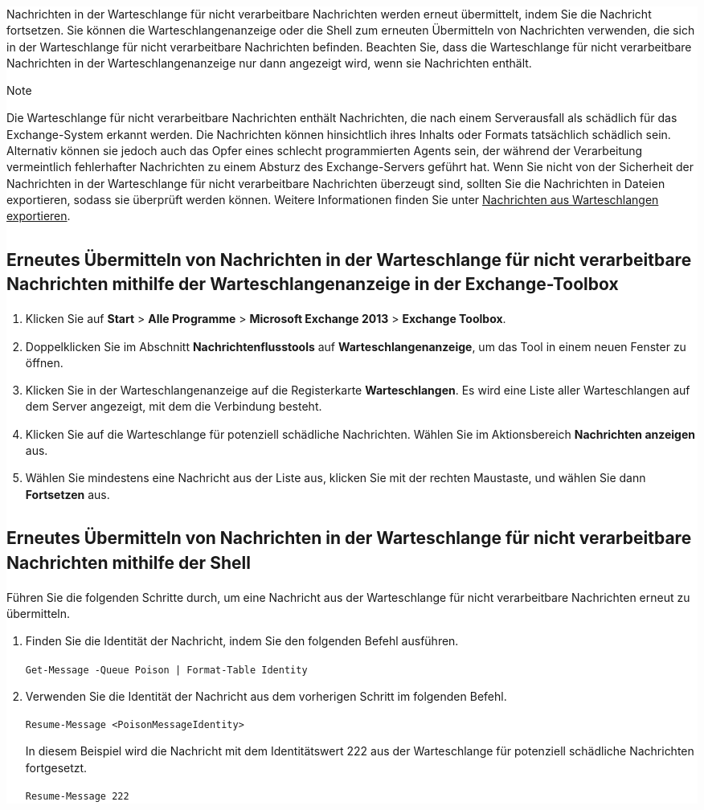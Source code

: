 Nachrichten in der Warteschlange für nicht verarbeitbare Nachrichten werden erneut übermittelt, indem Sie die Nachricht fortsetzen. Sie können die Warteschlangenanzeige oder die Shell zum erneuten Übermitteln von Nachrichten verwenden, die sich in der Warteschlange für nicht verarbeitbare Nachrichten befinden. Beachten Sie, dass die Warteschlange für nicht verarbeitbare Nachrichten in der Warteschlangenanzeige nur dann angezeigt wird, wenn sie Nachrichten enthält.


> [!NOTE]
> Die Warteschlange für nicht verarbeitbare Nachrichten enthält Nachrichten, die nach einem Serverausfall als schädlich für das Exchange-System erkannt werden. Die Nachrichten können hinsichtlich ihres Inhalts oder Formats tatsächlich schädlich sein. Alternativ können sie jedoch auch das Opfer eines schlecht programmierten Agents sein, der während der Verarbeitung vermeintlich fehlerhafter Nachrichten zu einem Absturz des Exchange-Servers geführt hat. Wenn Sie nicht von der Sicherheit der Nachrichten in der Warteschlange für nicht verarbeitbare Nachrichten überzeugt sind, sollten Sie die Nachrichten in Dateien exportieren, sodass sie überprüft werden können. Weitere Informationen finden Sie unter <A href="export-messages-from-queues-exchange-2013-help.md">Nachrichten aus Warteschlangen exportieren</A>.



## Erneutes Übermitteln von Nachrichten in der Warteschlange für nicht verarbeitbare Nachrichten mithilfe der Warteschlangenanzeige in der Exchange-Toolbox

1.  Klicken Sie auf **Start** \> **Alle Programme** \> **Microsoft Exchange 2013** \> **Exchange Toolbox**.

2.  Doppelklicken Sie im Abschnitt **Nachrichtenflusstools** auf **Warteschlangenanzeige**, um das Tool in einem neuen Fenster zu öffnen.

3.  Klicken Sie in der Warteschlangenanzeige auf die Registerkarte **Warteschlangen**. Es wird eine Liste aller Warteschlangen auf dem Server angezeigt, mit dem die Verbindung besteht.

4.  Klicken Sie auf die Warteschlange für potenziell schädliche Nachrichten. Wählen Sie im Aktionsbereich **Nachrichten anzeigen** aus.

5.  Wählen Sie mindestens eine Nachricht aus der Liste aus, klicken Sie mit der rechten Maustaste, und wählen Sie dann **Fortsetzen** aus.

## Erneutes Übermitteln von Nachrichten in der Warteschlange für nicht verarbeitbare Nachrichten mithilfe der Shell

Führen Sie die folgenden Schritte durch, um eine Nachricht aus der Warteschlange für nicht verarbeitbare Nachrichten erneut zu übermitteln.

1.  Finden Sie die Identität der Nachricht, indem Sie den folgenden Befehl ausführen.
    
        Get-Message -Queue Poison | Format-Table Identity

2.  Verwenden Sie die Identität der Nachricht aus dem vorherigen Schritt im folgenden Befehl.
    
        Resume-Message <PoisonMessageIdentity>
    
    In diesem Beispiel wird die Nachricht mit dem Identitätswert 222 aus der Warteschlange für potenziell schädliche Nachrichten fortgesetzt.
    
        Resume-Message 222
